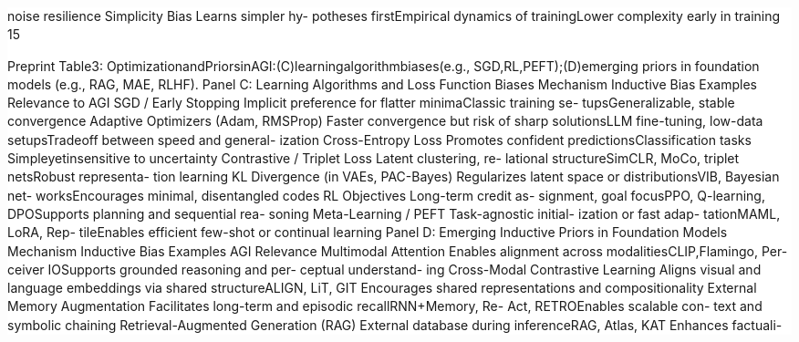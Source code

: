 noise resilience
Simplicity Bias Learns simpler hy-
potheses firstEmpirical dynamics of
trainingLower complexity
early in training
15

Preprint
Table3: OptimizationandPriorsinAGI:(C)learningalgorithmbiases(e.g., SGD,RL,PEFT);(D)emerging
priors in foundation models (e.g., RAG, MAE, RLHF).
Panel C: Learning Algorithms and Loss Function Biases
Mechanism Inductive Bias Examples Relevance to AGI
SGD / Early Stopping Implicit preference
for flatter minimaClassic training se-
tupsGeneralizable, stable
convergence
Adaptive Optimizers (Adam, RMSProp) Faster convergence
but risk of sharp
solutionsLLM fine-tuning,
low-data setupsTradeoff between
speed and general-
ization
Cross-Entropy Loss Promotes confident
predictionsClassification tasks Simpleyetinsensitive
to uncertainty
Contrastive / Triplet Loss Latent clustering, re-
lational structureSimCLR, MoCo,
triplet netsRobust representa-
tion learning
KL Divergence (in VAEs, PAC-Bayes) Regularizes latent
space or distributionsVIB, Bayesian net-
worksEncourages minimal,
disentangled codes
RL Objectives Long-term credit as-
signment, goal focusPPO, Q-learning,
DPOSupports planning
and sequential rea-
soning
Meta-Learning / PEFT Task-agnostic initial-
ization or fast adap-
tationMAML, LoRA, Rep-
tileEnables efficient
few-shot or continual
learning
Panel D: Emerging Inductive Priors in Foundation Models
Mechanism Inductive Bias Examples AGI Relevance
Multimodal Attention Enables alignment
across modalitiesCLIP,Flamingo, Per-
ceiver IOSupports grounded
reasoning and per-
ceptual understand-
ing
Cross-Modal Contrastive Learning Aligns visual and
language embeddings
via shared structureALIGN, LiT, GIT Encourages shared
representations and
compositionality
External Memory Augmentation Facilitates long-term
and episodic recallRNN+Memory, Re-
Act, RETROEnables scalable con-
text and symbolic
chaining
Retrieval-Augmented Generation (RAG) External database
during inferenceRAG, Atlas, KAT Enhances factuali-